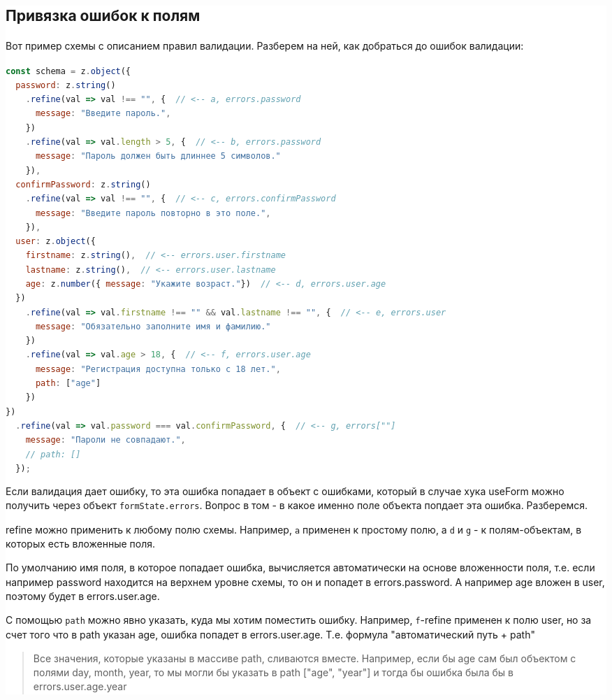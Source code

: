

## Привязка ошибок к полям

Вот пример схемы с описанием правил валидации. Разберем на ней, как добраться до ошибок валидации:

```javascript
const schema = z.object({
  password: z.string()
    .refine(val => val !== "", {  // <-- a, errors.password
      message: "Введите пароль.",
    })
    .refine(val => val.length > 5, {  // <-- b, errors.password
      message: "Пароль должен быть длиннее 5 символов."
    }),
  confirmPassword: z.string()
    .refine(val => val !== "", {  // <-- c, errors.confirmPassword
      message: "Введите пароль повторно в это поле.",
    }),
  user: z.object({
    firstname: z.string(),  // <-- errors.user.firstname
    lastname: z.string(),  // <-- errors.user.lastname
    age: z.number({ message: "Укажите возраст."})  // <-- d, errors.user.age
  })
    .refine(val => val.firstname !== "" && val.lastname !== "", {  // <-- e, errors.user
      message: "Обязательно заполните имя и фамилию."
    })
    .refine(val => val.age > 18, {  // <-- f, errors.user.age
      message: "Регистрация доступна только с 18 лет.",
      path: ["age"]
    })
})
  .refine(val => val.password === val.confirmPassword, {  // <-- g, errors[""]
    message: "Пароли не совпадают.",
    // path: []
  });
```

Если валидация дает ошибку, то эта ошибка попадает в объект с ошибками, который в случае хука useForm можно получить через объект `formState.errors`. Вопрос в том - в какое именно поле объекта попдает эта ошибка. Разберемся.

refine можно применить к любому полю схемы. Например, `a` применен к простому полю, а `d` и `g` - к полям-объектам, в которых есть вложенные поля.

По умолчанию имя поля, в которое попадает ошибка, вычисляется автоматически на основе вложенности поля, т.е. если например password находится на верхнем уровне схемы, то он и попадет в errors.password. А например age вложен в user, поэтому будет в errors.user.age.

С помощью `path` можно явно указать, куда мы хотим поместить ошибку. Например, `f`-refine применен к полю user, но за счет того что в path указан age, ошибка попадет в errors.user.age. Т.е. формула "автоматический путь + path"

> Все значения, которые указаны в массиве path, сливаются вместе. Например, если бы age сам был объектом с полями day, month, year, то мы могли бы указать в path ["age", "year"] и тогда бы ошибка была бы в errors.user.age.year
